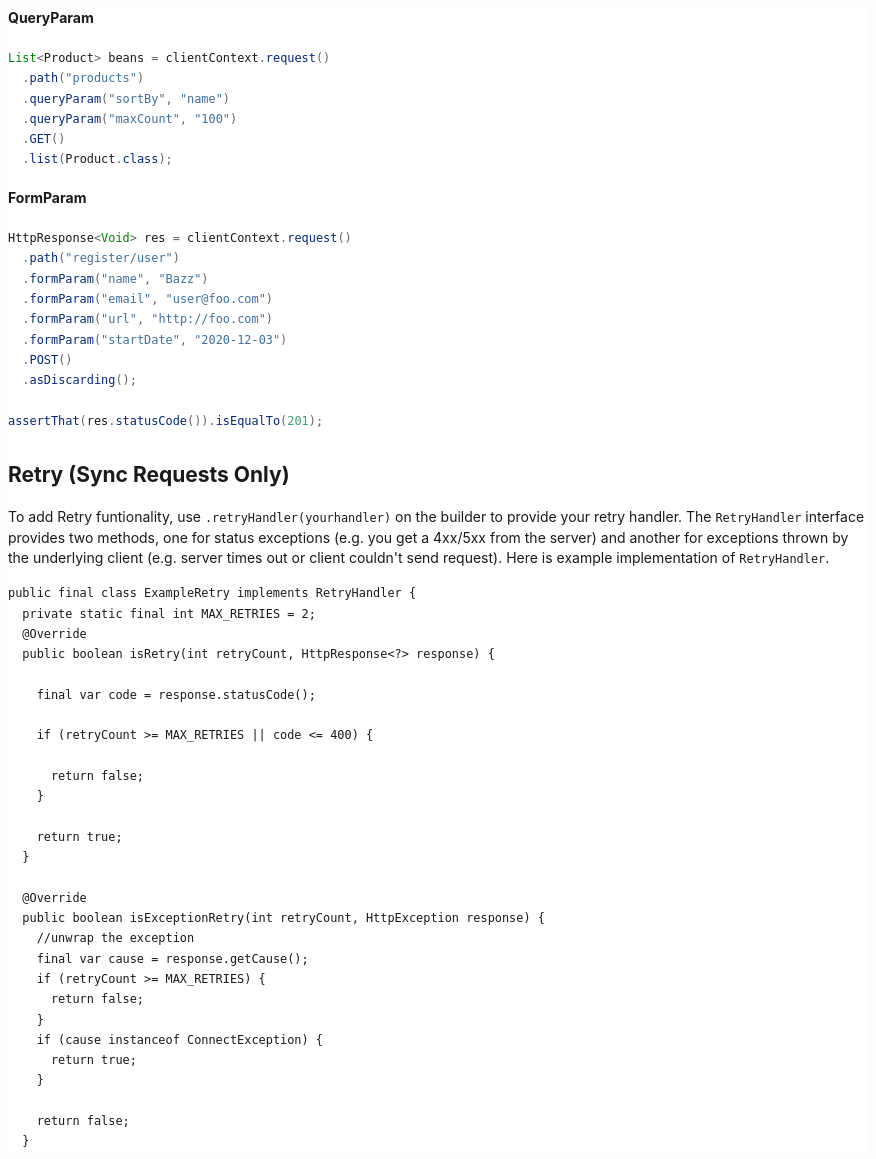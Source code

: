 #### QueryParam
```java
List<Product> beans = clientContext.request()
  .path("products")
  .queryParam("sortBy", "name")
  .queryParam("maxCount", "100")
  .GET()
  .list(Product.class);
```

#### FormParam
```java
HttpResponse<Void> res = clientContext.request()
  .path("register/user")
  .formParam("name", "Bazz")
  .formParam("email", "user@foo.com")
  .formParam("url", "http://foo.com")
  .formParam("startDate", "2020-12-03")
  .POST()
  .asDiscarding();

assertThat(res.statusCode()).isEqualTo(201);
```

## Retry (Sync Requests Only)
To add Retry funtionality, use `.retryHandler(yourhandler)` on the builder to provide your retry handler. The `RetryHandler` interface provides two methods, one for status exceptions (e.g. you get a 4xx/5xx from the server) and another for exceptions thrown by the underlying client (e.g. server times out or client couldn't send request). Here is example implementation of `RetryHandler`.

```
public final class ExampleRetry implements RetryHandler {
  private static final int MAX_RETRIES = 2;
  @Override
  public boolean isRetry(int retryCount, HttpResponse<?> response) {

    final var code = response.statusCode();

    if (retryCount >= MAX_RETRIES || code <= 400) {

      return false;
    }

    return true;
  }

  @Override
  public boolean isExceptionRetry(int retryCount, HttpException response) {
    //unwrap the exception
    final var cause = response.getCause();
    if (retryCount >= MAX_RETRIES) {
      return false;
    }
    if (cause instanceof ConnectException) {
      return true;
    }

    return false;
  }
```
